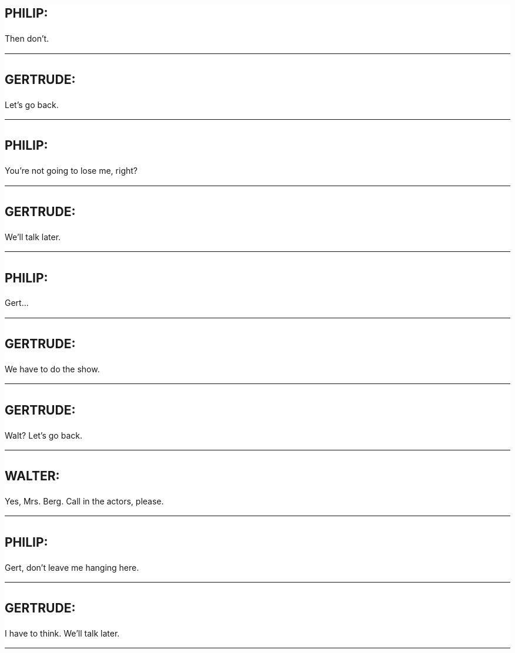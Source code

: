 ## PHILIP:
Then don’t.

---

## GERTRUDE:
Let’s go back.

---

## PHILIP:
You’re not going to lose me, right?

---

## GERTRUDE:
We’ll talk later.

---

## PHILIP:
Gert...

---

## GERTRUDE:
We have to do the show.

---

## GERTRUDE: 
Walt? Let’s go back.

---

## WALTER:
Yes, Mrs. Berg. Call in the actors, please.

---

## PHILIP:
Gert, don’t leave me hanging here.

---

## GERTRUDE:
I have to think. We’ll talk later.

---